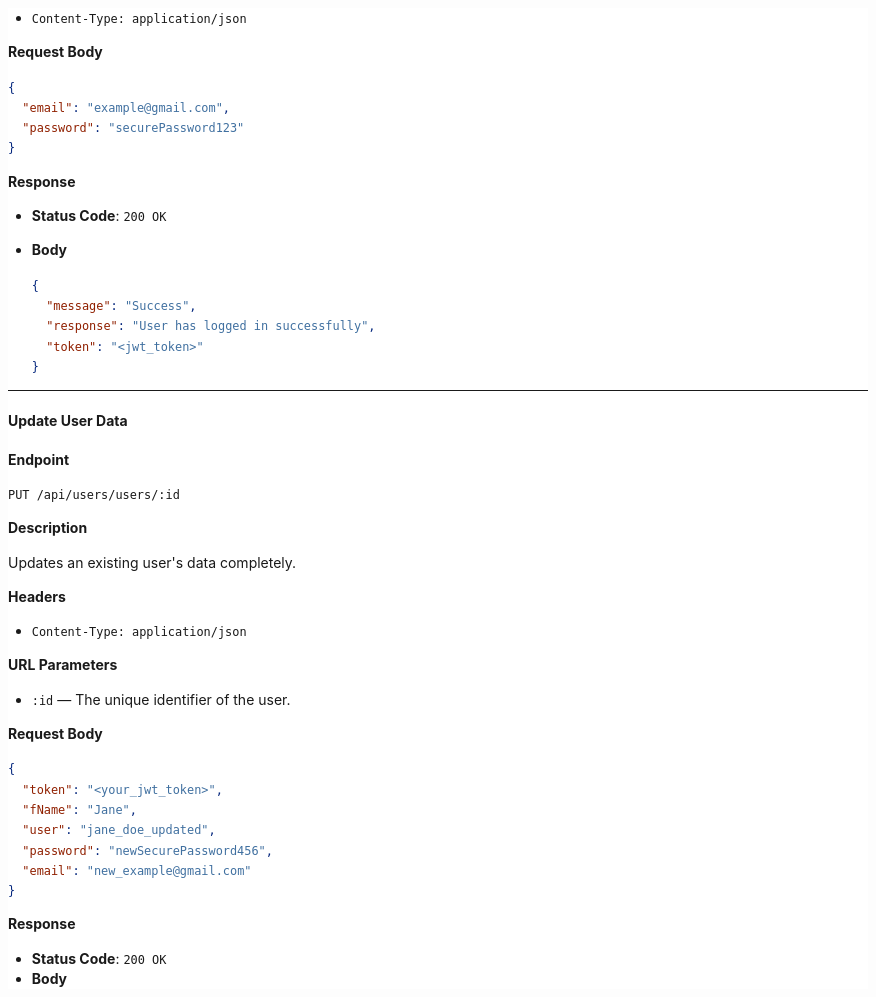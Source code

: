 - `Content-Type: application/json`

**Request Body**

```json
{
  "email": "example@gmail.com",
  "password": "securePassword123"
}
```

**Response**

- **Status Code**: `200 OK`
- **Body**

  ```json
  {
    "message": "Success",
    "response": "User has logged in successfully",
    "token": "<jwt_token>"
  }
  ```

---

#### Update User Data

**Endpoint**

```http
PUT /api/users/users/:id
```

**Description**

Updates an existing user's data completely.

**Headers**

- `Content-Type: application/json`

**URL Parameters**

- `:id` — The unique identifier of the user.

**Request Body**

```json
{
  "token": "<your_jwt_token>",
  "fName": "Jane",
  "user": "jane_doe_updated",
  "password": "newSecurePassword456",
  "email": "new_example@gmail.com"
}
```

**Response**

- **Status Code**: `200 OK`
- **Body**

